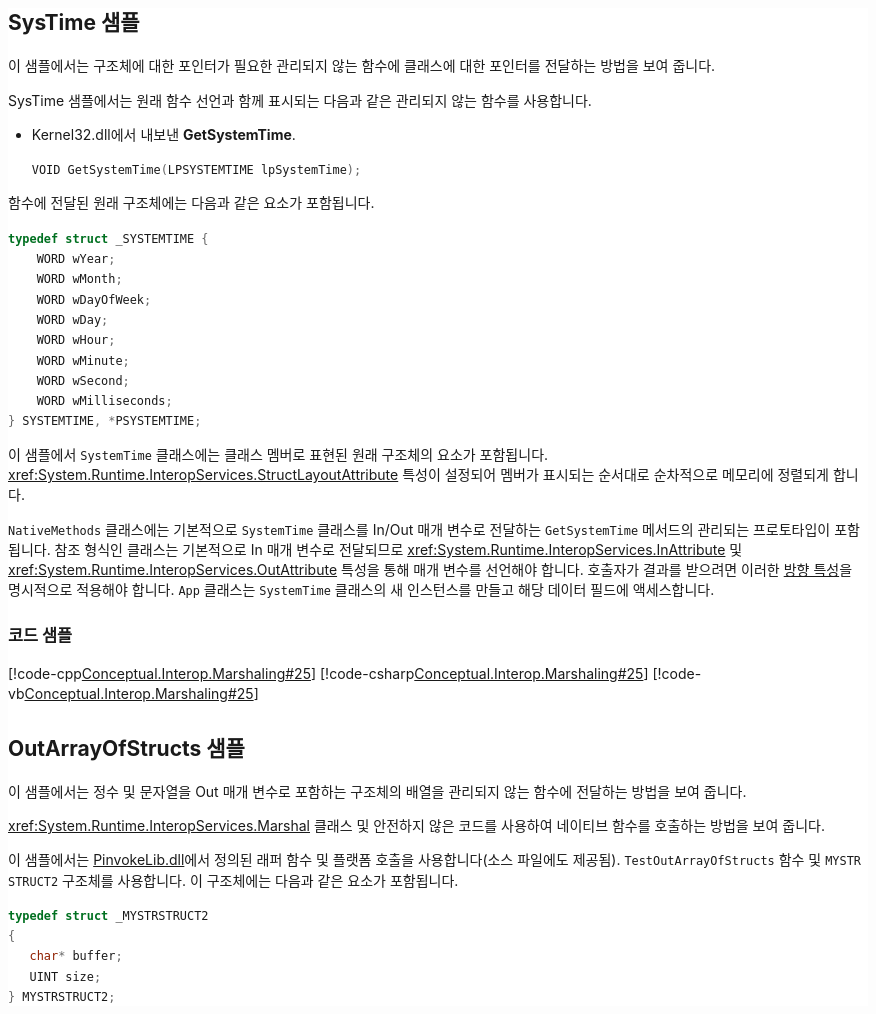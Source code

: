 ## <a name="systime-sample"></a>SysTime 샘플  
 이 샘플에서는 구조체에 대한 포인터가 필요한 관리되지 않는 함수에 클래스에 대한 포인터를 전달하는 방법을 보여 줍니다.  
  
 SysTime 샘플에서는 원래 함수 선언과 함께 표시되는 다음과 같은 관리되지 않는 함수를 사용합니다.  
  
- Kernel32.dll에서 내보낸 **GetSystemTime**.  
  
    ```cpp
    VOID GetSystemTime(LPSYSTEMTIME lpSystemTime);  
    ```  
  
 함수에 전달된 원래 구조체에는 다음과 같은 요소가 포함됩니다.  
  
```cpp
typedef struct _SYSTEMTIME {   
    WORD wYear;   
    WORD wMonth;   
    WORD wDayOfWeek;   
    WORD wDay;   
    WORD wHour;   
    WORD wMinute;   
    WORD wSecond;   
    WORD wMilliseconds;   
} SYSTEMTIME, *PSYSTEMTIME;  
```  
  
 이 샘플에서 `SystemTime` 클래스에는 클래스 멤버로 표현된 원래 구조체의 요소가 포함됩니다. <xref:System.Runtime.InteropServices.StructLayoutAttribute> 특성이 설정되어 멤버가 표시되는 순서대로 순차적으로 메모리에 정렬되게 합니다.  
  
 `NativeMethods` 클래스에는 기본적으로 `SystemTime` 클래스를 In/Out 매개 변수로 전달하는 `GetSystemTime` 메서드의 관리되는 프로토타입이 포함됩니다. 참조 형식인 클래스는 기본적으로 In 매개 변수로 전달되므로 <xref:System.Runtime.InteropServices.InAttribute> 및 <xref:System.Runtime.InteropServices.OutAttribute> 특성을 통해 매개 변수를 선언해야 합니다. 호출자가 결과를 받으려면 이러한 [방향 특성](https://docs.microsoft.com/previous-versions/dotnet/netframework-4.0/77e6taeh(v=vs.100))을 명시적으로 적용해야 합니다. `App` 클래스는 `SystemTime` 클래스의 새 인스턴스를 만들고 해당 데이터 필드에 액세스합니다.  
  
### <a name="code-samples"></a>코드 샘플  
 [!code-cpp[Conceptual.Interop.Marshaling#25](../../../samples/snippets/cpp/VS_Snippets_CLR/conceptual.interop.marshaling/cpp/systime.cpp#25)]
 [!code-csharp[Conceptual.Interop.Marshaling#25](../../../samples/snippets/csharp/VS_Snippets_CLR/conceptual.interop.marshaling/cs/systime.cs#25)]
 [!code-vb[Conceptual.Interop.Marshaling#25](../../../samples/snippets/visualbasic/VS_Snippets_CLR/conceptual.interop.marshaling/vb/systime.vb#25)]  
  
## <a name="outarrayofstructs-sample"></a>OutArrayOfStructs 샘플  
 이 샘플에서는 정수 및 문자열을 Out 매개 변수로 포함하는 구조체의 배열을 관리되지 않는 함수에 전달하는 방법을 보여 줍니다.  
  
 <xref:System.Runtime.InteropServices.Marshal> 클래스 및 안전하지 않은 코드를 사용하여 네이티브 함수를 호출하는 방법을 보여 줍니다.  
  
 이 샘플에서는 [PinvokeLib.dll](marshaling-data-with-platform-invoke.md#pinvokelibdll)에서 정의된 래퍼 함수 및 플랫폼 호출을 사용합니다(소스 파일에도 제공됨). `TestOutArrayOfStructs` 함수 및 `MYSTRSTRUCT2` 구조체를 사용합니다. 이 구조체에는 다음과 같은 요소가 포함됩니다.  
  
```cpp
typedef struct _MYSTRSTRUCT2  
{  
   char* buffer;  
   UINT size;   
} MYSTRSTRUCT2;  
```  
  